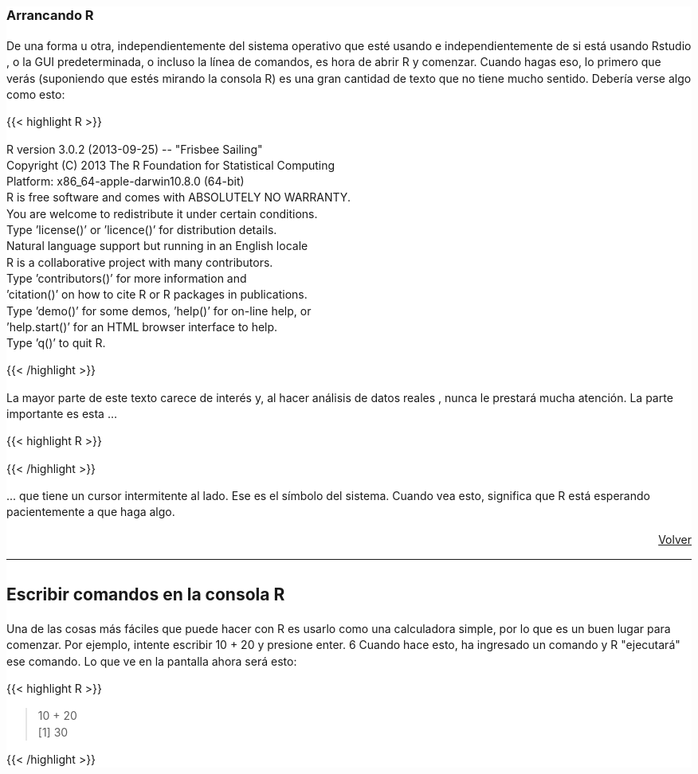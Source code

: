 ### Arrancando R
De una forma u otra, independientemente del sistema operativo que esté usando e independientemente de si está usando Rstudio , o la GUI predeterminada, o incluso la línea de comandos, es hora de abrir R y comenzar. Cuando hagas eso, lo primero que verás (suponiendo que estés mirando la consola R) es una gran cantidad de texto que no tiene mucho sentido. Debería verse algo como esto:

{{< highlight R >}}

R version 3.0.2 (2013-09-25) -- "Frisbee Sailing"  
Copyright (C) 2013 The R Foundation for Statistical Computing  
Platform: x86_64-apple-darwin10.8.0 (64-bit)  
R is free software and comes with ABSOLUTELY NO WARRANTY.  
You are welcome to redistribute it under certain conditions.  
Type ’license()’ or ’licence()’ for distribution details.  
Natural language support but running in an English locale  
R is a collaborative project with many contributors.  
Type ’contributors()’ for more information and  
’citation()’ on how to cite R or R packages in publications.  
Type ’demo()’ for some demos, ’help()’ for on-line help, or  
’help.start()’ for an HTML browser interface to help.  
Type ’q()’ to quit R.

{{< /highlight >}}


La mayor parte de este texto carece de interés y, al hacer análisis de datos reales , nunca le prestará mucha atención. La parte importante es esta ...

{{< highlight R >}}
>

{{< /highlight >}}

... que tiene un cursor intermitente al lado. Ese es el símbolo del sistema. Cuando vea esto, significa que R está esperando pacientemente a que haga algo.

<p style="text-align:right;">
<a href="#id-01">Volver</a>
</p>

---

## Escribir comandos en la consola R
Una de las cosas más fáciles que puede hacer con R es usarlo como una calculadora simple, por lo que es un buen lugar para comenzar. Por ejemplo, intente escribir 10 + 20 y presione enter. 6 Cuando hace esto, ha ingresado un comando y R "ejecutará" ese comando. Lo que ve en la pantalla ahora será esto:


{{< highlight R >}}
>10 + 20  
[1] 30

{{< /highlight >}}
